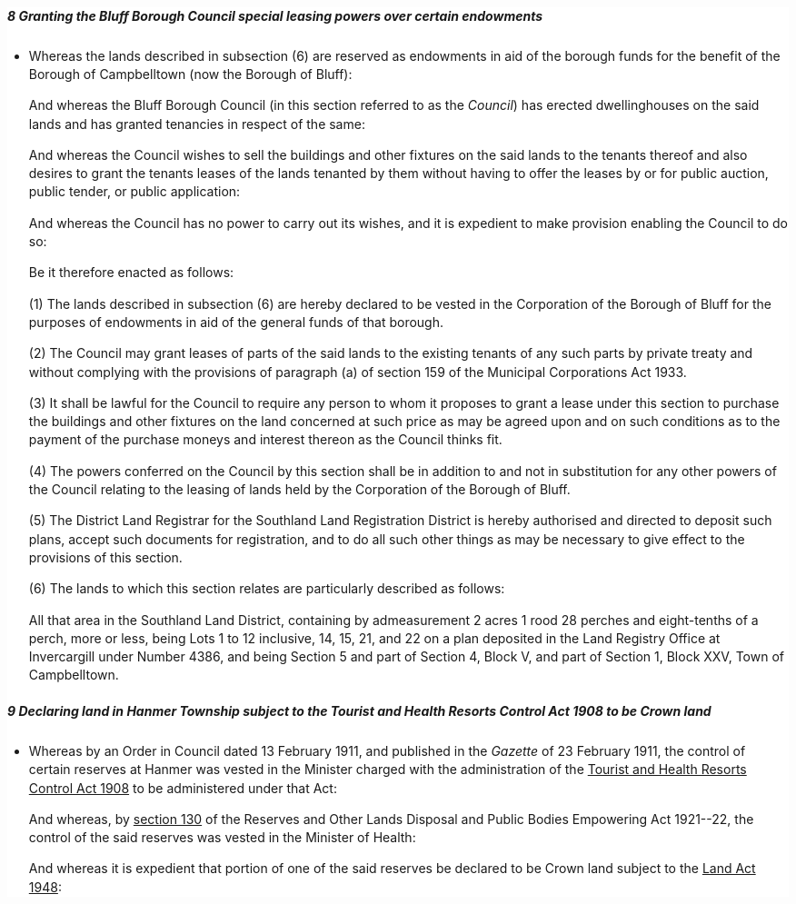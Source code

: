 ##### 8 Granting the Bluff Borough Council special leasing powers over certain endowments
    
*   Whereas the lands described in subsection (6) are reserved as endowments in aid of the borough funds for the benefit of the Borough of Campbelltown (now the Borough of Bluff):
    
    And whereas the Bluff Borough Council (in this section referred to as the _Council_) has erected dwellinghouses on the said lands and has granted tenancies in respect of the same:
    
    And whereas the Council wishes to sell the buildings and other fixtures on the said lands to the tenants thereof and also desires to grant the tenants leases of the lands tenanted by them without having to offer the leases by or for public auction, public tender, or public application:
    
    And whereas the Council has no power to carry out its wishes, and it is expedient to make provision enabling the Council to do so:
    
    Be it therefore enacted as follows:
    
    (1) The lands described in subsection (6) are hereby declared to be vested in the Corporation of the Borough of Bluff for the purposes of endowments in aid of the general funds of that borough.
    
    (2) The Council may grant leases of parts of the said lands to the existing tenants of any such parts by private treaty and without complying with the provisions of paragraph (a) of section 159 of the Municipal Corporations Act 1933\.
    
    (3) It shall be lawful for the Council to require any person to whom it proposes to grant a lease under this section to purchase the buildings and other fixtures on the land concerned at such price as may be agreed upon and on such conditions as to the payment of the purchase moneys and interest thereon as the Council thinks fit.
    
    (4) The powers conferred on the Council by this section shall be in addition to and not in substitution for any other powers of the Council relating to the leasing of lands held by the Corporation of the Borough of Bluff.
    
    (5) The District Land Registrar for the Southland Land Registration District is hereby authorised and directed to deposit such plans, accept such documents for registration, and to do all such other things as may be necessary to give effect to the provisions of this section.
    
    (6) The lands to which this section relates are particularly described as follows:
    
    All that area in the Southland Land District, containing by admeasurement 2 acres 1 rood 28 perches and eight-tenths of a perch, more or less, being Lots 1 to 12 inclusive, 14, 15, 21, and 22 on a plan deposited in the Land Registry Office at Invercargill under Number 4386, and being Section 5 and part of Section 4, Block V, and part of Section 1, Block XXV, Town of Campbelltown.

##### 9 Declaring land in Hanmer Township subject to the Tourist and Health Resorts Control Act 1908 to be Crown land
    
*   Whereas by an Order in Council dated 13 February 1911, and published in the _Gazette_ of 23 February 1911, the control of certain reserves at Hanmer was vested in the Minister charged with the administration of the [Tourist and Health Resorts Control Act 1908][36] to be administered under that Act:
    
    And whereas, by [section 130][37] of the Reserves and Other Lands Disposal and Public Bodies Empowering Act 1921--22, the control of the said reserves was vested in the Minister of Health:
    
    And whereas it is expedient that portion of one of the said reserves be declared to be Crown land subject to the [Land Act 1948][34]:
    

[0]: http://www.legislation.govt.nz/act/public/1951/0076/latest/link.aspx?id=DLM195466
[1]: http://www.legislation.govt.nz/act/public/1951/0076/latest/whole.html#DLM264567
[2]: http://www.legislation.govt.nz/act/public/1951/0076/latest/whole.html#DLM264569
[3]: http://www.legislation.govt.nz/act/public/1951/0076/latest/whole.html#DLM264570
[4]: http://www.legislation.govt.nz/act/public/1951/0076/latest/whole.html#DLM264571
[5]: http://www.legislation.govt.nz/act/public/1951/0076/latest/whole.html#DLM264572
[6]: http://www.legislation.govt.nz/act/public/1951/0076/latest/whole.html#DLM264573
[7]: http://www.legislation.govt.nz/act/public/1951/0076/latest/whole.html#DLM264574
[8]: http://www.legislation.govt.nz/act/public/1951/0076/latest/whole.html#DLM264575
[9]: http://www.legislation.govt.nz/act/public/1951/0076/latest/whole.html#DLM264576
[10]: http://www.legislation.govt.nz/act/public/1951/0076/latest/whole.html#DLM264577
[11]: http://www.legislation.govt.nz/act/public/1951/0076/latest/whole.html#DLM264578
[12]: http://www.legislation.govt.nz/act/public/1951/0076/latest/whole.html#DLM264579
[13]: http://www.legislation.govt.nz/act/public/1951/0076/latest/whole.html#DLM264580
[14]: http://www.legislation.govt.nz/act/public/1951/0076/latest/whole.html#DLM264582
[15]: http://www.legislation.govt.nz/act/public/1951/0076/latest/whole.html#DLM264583
[16]: http://www.legislation.govt.nz/act/public/1951/0076/latest/whole.html#DLM264584
[17]: http://www.legislation.govt.nz/act/public/1951/0076/latest/whole.html#DLM264586
[18]: http://www.legislation.govt.nz/act/public/1951/0076/latest/whole.html#DLM264588
[19]: http://www.legislation.govt.nz/act/public/1951/0076/latest/whole.html#DLM264589
[20]: http://www.legislation.govt.nz/act/public/1951/0076/latest/whole.html#DLM264590
[21]: http://www.legislation.govt.nz/act/public/1951/0076/latest/whole.html#DLM264591
[22]: http://www.legislation.govt.nz/act/public/1951/0076/latest/whole.html#DLM264592
[23]: http://www.legislation.govt.nz/act/public/1951/0076/latest/whole.html#DLM264593
[24]: http://www.legislation.govt.nz/act/public/1951/0076/latest/whole.html#DLM264595
[25]: http://www.legislation.govt.nz/act/public/1951/0076/latest/whole.html#DLM264596
[26]: http://www.legislation.govt.nz/act/public/1951/0076/latest/whole.html#DLM264597
[27]: http://www.legislation.govt.nz/act/public/1951/0076/latest/whole.html#DLM264598
[28]: http://www.legislation.govt.nz/act/public/1951/0076/latest/whole.html#DLM264599
[29]: http://www.legislation.govt.nz/act/public/1951/0076/latest/whole.html#DLM264900
[30]: http://www.legislation.govt.nz/act/public/1951/0076/latest/whole.html#DLM264901
[31]: http://www.legislation.govt.nz/act/public/1951/0076/latest/whole.html#DLM264902
[32]: http://www.legislation.govt.nz/act/public/1951/0076/latest/whole.html#DLM264903
[33]: http://www.legislation.govt.nz/act/public/1951/0076/latest/whole.html#DLM264904
[34]: http://www.legislation.govt.nz/act/public/1951/0076/latest/link.aspx?id=DLM250585
[35]: http://www.legislation.govt.nz/act/public/1951/0076/latest/link.aspx?id=DLM255023
[36]: http://www.legislation.govt.nz/act/public/1951/0076/latest/link.aspx?id=DLM175060
[37]: http://www.legislation.govt.nz/act/public/1951/0076/latest/link.aspx?id=DLM194896
[38]: http://www.legislation.govt.nz/act/public/1951/0076/latest/link.aspx?id=DLM175774
[39]: http://www.legislation.govt.nz/act/public/1951/0076/latest/link.aspx?id=DLM255625
[40]: http://www.legislation.govt.nz/act/public/1951/0076/latest/link.aspx?id=DLM234140
[41]: http://www.legislation.govt.nz/act/public/1951/0076/latest/link.aspx?id=DLM252438
[42]: http://www.legislation.govt.nz/act/public/1951/0076/latest/link.aspx?id=DLM252462
[43]: http://www.legislation.govt.nz/act/public/1951/0076/latest/link.aspx?id=DLM252466
[44]: http://www.legislation.govt.nz/act/public/1951/0076/latest/link.aspx?id=DLM47823
[45]: http://www.legislation.govt.nz/act/public/1951/0076/latest/link.aspx?id=DLM47838
[46]: http://www.legislation.govt.nz/act/public/1951/0076/latest/link.aspx?id=DLM47847
[47]: http://www.pco.parliament.govt.nz/reprints/
[48]: http://www.legislation.govt.nz/act/public/1951/0076/latest/link.aspx?id=DLM195439
[49]: http://www.pco.parliament.govt.nz/editorial-conventions/
[50]: http://www.legislation.govt.nz/act/public/1951/0076/latest/link.aspx?id=DLM195468
[51]: http://www.legislation.govt.nz/act/public/1951/0076/latest/link.aspx?id=DLM195470